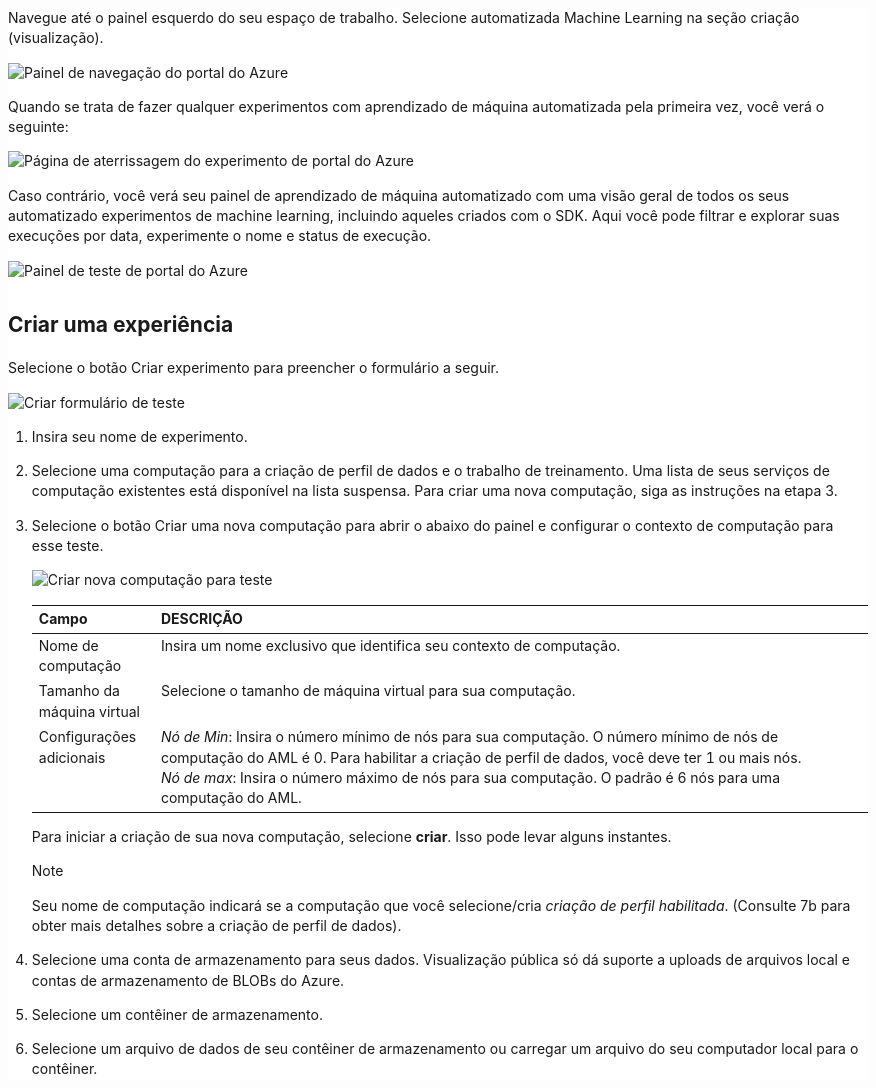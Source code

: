 Navegue até o painel esquerdo do seu espaço de trabalho. Selecione automatizada Machine Learning na seção criação (visualização).

![Painel de navegação do portal do Azure](media/how-to-create-portal-experiments/nav-pane.png)

 Quando se trata de fazer qualquer experimentos com aprendizado de máquina automatizada pela primeira vez, você verá o seguinte:

![Página de aterrissagem do experimento de portal do Azure](media/how-to-create-portal-experiments/landing-page.png)

Caso contrário, você verá seu painel de aprendizado de máquina automatizado com uma visão geral de todos os seus automatizado experimentos de machine learning, incluindo aqueles criados com o SDK. Aqui você pode filtrar e explorar suas execuções por data, experimente o nome e status de execução.

![Painel de teste de portal do Azure](media/how-to-create-portal-experiments/dashboard.png)

## <a name="create-an-experiment"></a>Criar uma experiência

Selecione o botão Criar experimento para preencher o formulário a seguir.

![Criar formulário de teste](media/how-to-create-portal-experiments/create-exp-name-compute.png)

1. Insira seu nome de experimento.

1. Selecione uma computação para a criação de perfil de dados e o trabalho de treinamento. Uma lista de seus serviços de computação existentes está disponível na lista suspensa. Para criar uma nova computação, siga as instruções na etapa 3.

1. Selecione o botão Criar uma nova computação para abrir o abaixo do painel e configurar o contexto de computação para esse teste.

    ![Criar nova computação para teste](media/how-to-create-portal-experiments/create-new-compute.png)

    Campo|DESCRIÇÃO
    ---|---
    Nome de computação| Insira um nome exclusivo que identifica seu contexto de computação.
    Tamanho da máquina virtual| Selecione o tamanho de máquina virtual para sua computação.
    Configurações adicionais| *Nó de Min*: Insira o número mínimo de nós para sua computação. O número mínimo de nós de computação do AML é 0. Para habilitar a criação de perfil de dados, você deve ter 1 ou mais nós. <br> *Nó de max*: Insira o número máximo de nós para sua computação. O padrão é 6 nós para uma computação do AML.

      Para iniciar a criação de sua nova computação, selecione **criar**. Isso pode levar alguns instantes.

      >[!NOTE]
      > Seu nome de computação indicará se a computação que você selecione/cria *criação de perfil habilitada*. (Consulte 7b para obter mais detalhes sobre a criação de perfil de dados).

1. Selecione uma conta de armazenamento para seus dados. Visualização pública só dá suporte a uploads de arquivos local e contas de armazenamento de BLOBs do Azure.

1. Selecione um contêiner de armazenamento.

1. Selecione um arquivo de dados de seu contêiner de armazenamento ou carregar um arquivo do seu computador local para o contêiner.
